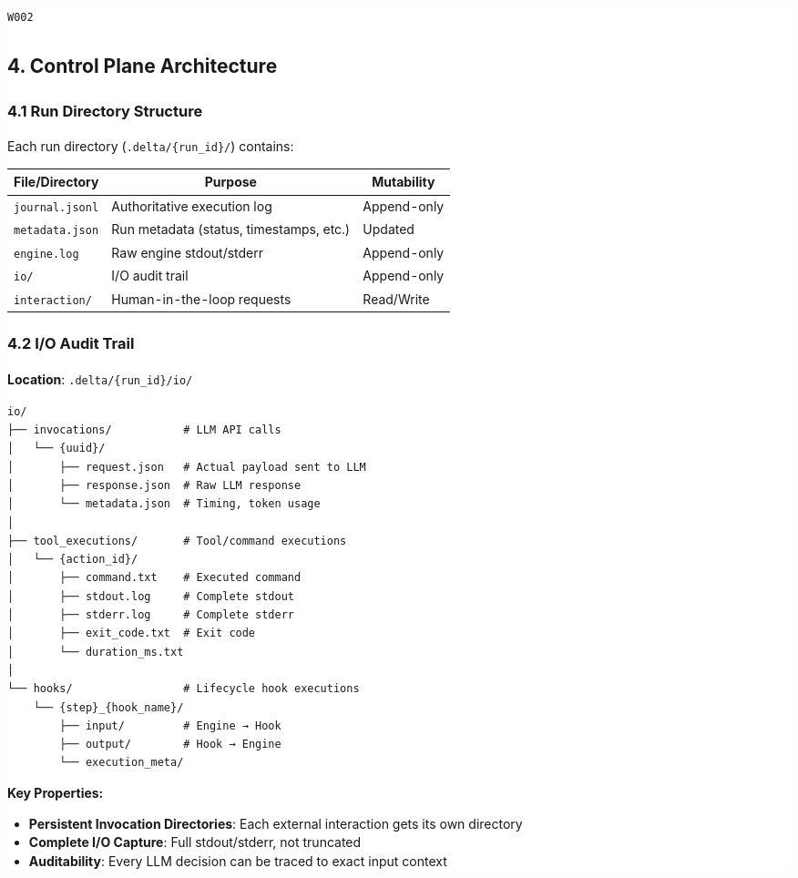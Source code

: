 ```
W002
```

## 4. Control Plane Architecture

### 4.1 Run Directory Structure

Each run directory (`.delta/{run_id}/`) contains:

| File/Directory | Purpose | Mutability |
|---------------|---------|------------|
| `journal.jsonl` | Authoritative execution log | Append-only |
| `metadata.json` | Run metadata (status, timestamps, etc.) | Updated |
| `engine.log` | Raw engine stdout/stderr | Append-only |
| `io/` | I/O audit trail | Append-only |
| `interaction/` | Human-in-the-loop requests | Read/Write |

### 4.2 I/O Audit Trail

**Location**: `.delta/{run_id}/io/`

```
io/
├── invocations/           # LLM API calls
│   └── {uuid}/
│       ├── request.json   # Actual payload sent to LLM
│       ├── response.json  # Raw LLM response
│       └── metadata.json  # Timing, token usage
│
├── tool_executions/       # Tool/command executions
│   └── {action_id}/
│       ├── command.txt    # Executed command
│       ├── stdout.log     # Complete stdout
│       ├── stderr.log     # Complete stderr
│       ├── exit_code.txt  # Exit code
│       └── duration_ms.txt
│
└── hooks/                 # Lifecycle hook executions
    └── {step}_{hook_name}/
        ├── input/         # Engine → Hook
        ├── output/        # Hook → Engine
        └── execution_meta/
```

**Key Properties:**
- **Persistent Invocation Directories**: Each external interaction gets its own directory
- **Complete I/O Capture**: Full stdout/stderr, not truncated
- **Auditability**: Every LLM decision can be traced to exact input context
